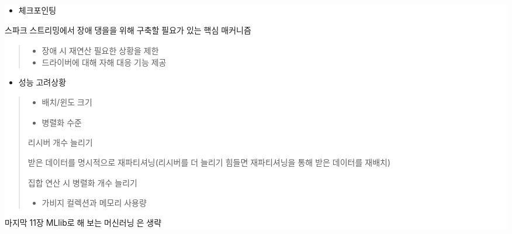 

- 체크포인팅

스파크 스트리밍에서 장애 댕을을 위해 구축할 필요가 있는 핵심 매커니즘

> - 장애 시 재연산 필요한 상황을 제한
> - 드라이버에 대해 자해 대응 기능 제공 

- 성능 고려상황

> - 배치/윈도 크기
>
> - 병렬화 수준
>
> 리시버 개수 늘리기
>
> 받은 데이터를 명시적으로 재파티셔닝(리시버를 더 늘리기 힘들면 재파티셔닝을 통해 받은 데이터를 재배치) 
>
> 집합 연산 시 병렬화 개수 늘리기
>
> - 가비지 컬렉션과 메모리 사용량



마지막 11장 MLlib로 해 보는 머신러닝 은 생략

